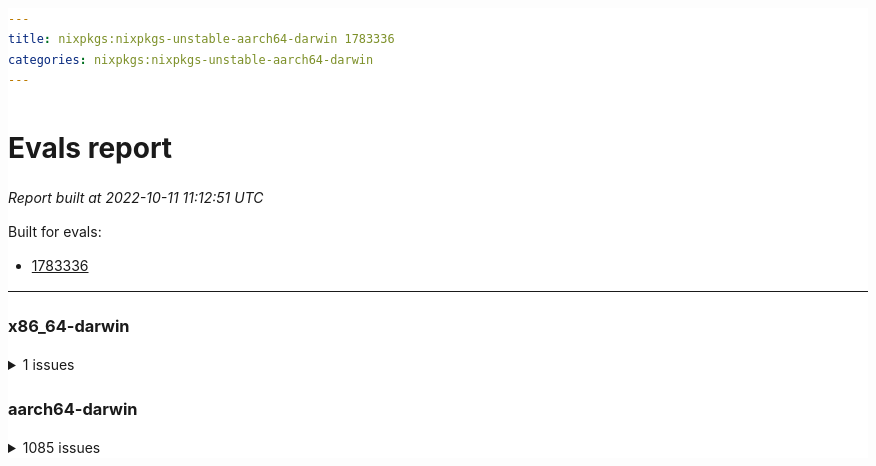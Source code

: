 ```yaml
---
title: nixpkgs:nixpkgs-unstable-aarch64-darwin 1783336
categories: nixpkgs:nixpkgs-unstable-aarch64-darwin
---
```

# Evals report

*Report built at 2022-10-11 11:12:51 UTC*

Built for evals:

  * [1783336](https://hydra.nixos.org/eval/1783336)

 * * * 

### x86_64-darwin


<details><summary>1 issues</summary></details>


### aarch64-darwin


<details><summary>1085 issues</summary>
<table>
<thead><tr>
<th>job</th>
<th>status</th>
</tr></thead>
<tr>
<td>
<details><summary>
<tt><a href='https://hydra.nixos.org/build/194592674'>PageEdit.aarch64-darwin</a></tt>
</summary>
<ul>
<li>
<b>=> Cached failure</b> <tt>qtwebengine-5.15.8</tt> <br /> <a href='https://hydra.nixos.org/build/194592674/nixlog/1'>log</a>, <a href='https://hydra.nixos.org/build/194592674/nixlog/1/raw'>raw</a>, <a href='https://hydra.nixos.org/build/194592674/nixlog/1/tail'>tail</a>, <a href='https://hydra.nixos.org/build/193905334'>build 193905334</a>
</li>
</ul>
</details>
</td>
<td>Dependency failed</td>
</tr>
<tr>
<td>
<details><summary>
<tt><a href='https://hydra.nixos.org/build/194613454'>agdaPackages.agda-categories.aarch64-darwin</a></tt>
</summary>
<ul>
<li>
<b>=> Cached failure</b> <tt>Agda-2.6.2.2</tt> <br /> <a href='https://hydra.nixos.org/build/194613454/nixlog/1'>log</a>, <a href='https://hydra.nixos.org/build/194613454/nixlog/1/raw'>raw</a>, <a href='https://hydra.nixos.org/build/194613454/nixlog/1/tail'>tail</a>, <a href='https://hydra.nixos.org/build/192764469'>build 192764469</a>
</li>
</ul>
</details>
</td>
<td>Dependency failed</td>